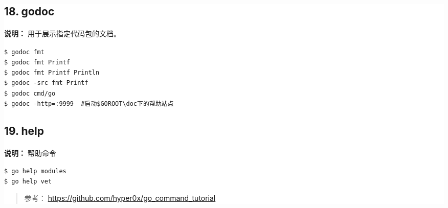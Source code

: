 ```go
```


## 18. godoc  
**说明：** 用于展示指定代码包的文档。
```shell
$ godoc fmt
$ godoc fmt Printf
$ godoc fmt Printf Println
$ godoc -src fmt Printf
$ godoc cmd/go
$ godoc -http=:9999  #启动$GOROOT\doc下的帮助站点
```

## 19. help  
**说明：** 帮助命令
```shell
$ go help modules
$ go help vet
```

>参考：
> https://github.com/hyper0x/go_command_tutorial

